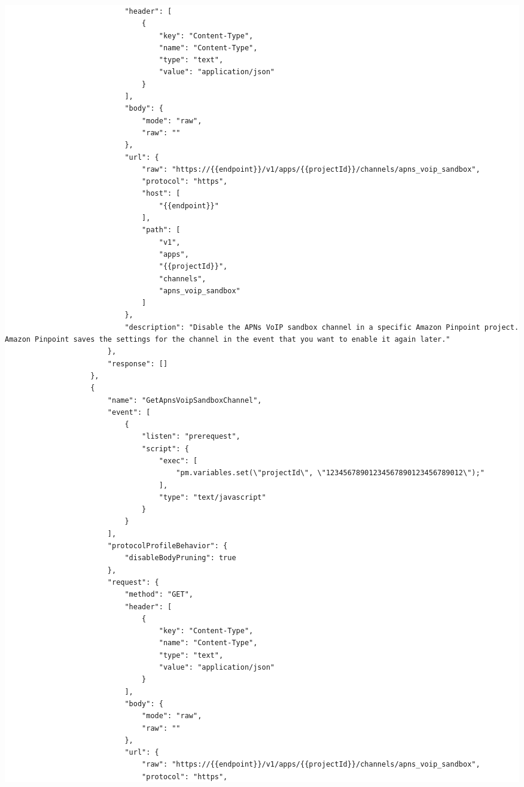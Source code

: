 								"header": [
									{
										"key": "Content-Type",
										"name": "Content-Type",
										"type": "text",
										"value": "application/json"
									}
								],
								"body": {
									"mode": "raw",
									"raw": ""
								},
								"url": {
									"raw": "https://{{endpoint}}/v1/apps/{{projectId}}/channels/apns_voip_sandbox",
									"protocol": "https",
									"host": [
										"{{endpoint}}"
									],
									"path": [
										"v1",
										"apps",
										"{{projectId}}",
										"channels",
										"apns_voip_sandbox"
									]
								},
								"description": "Disable the APNs VoIP sandbox channel in a specific Amazon Pinpoint project. Amazon Pinpoint saves the settings for the channel in the event that you want to enable it again later."
							},
							"response": []
						},
						{
							"name": "GetApnsVoipSandboxChannel",
							"event": [
								{
									"listen": "prerequest",
									"script": {
										"exec": [
											"pm.variables.set(\"projectId\", \"12345678901234567890123456789012\");"
										],
										"type": "text/javascript"
									}
								}
							],
							"protocolProfileBehavior": {
								"disableBodyPruning": true
							},
							"request": {
								"method": "GET",
								"header": [
									{
										"key": "Content-Type",
										"name": "Content-Type",
										"type": "text",
										"value": "application/json"
									}
								],
								"body": {
									"mode": "raw",
									"raw": ""
								},
								"url": {
									"raw": "https://{{endpoint}}/v1/apps/{{projectId}}/channels/apns_voip_sandbox",
									"protocol": "https",